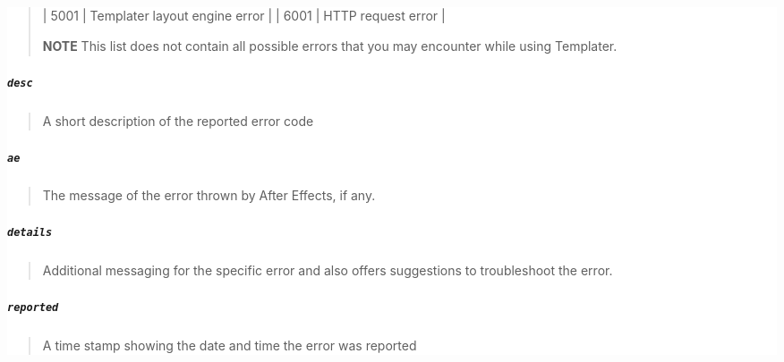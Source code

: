 >| 5001       | Templater layout engine error                                       |
>| 6001       | HTTP request error                                        |
>
>**NOTE**
>This list does not contain all possible errors that you may encounter while using Templater.

##### **``desc``**
>A short description of the reported error code

##### **``ae``**
>The message of the error thrown by After Effects, if any.

##### **``details``**
>Additional messaging for the specific error and also offers suggestions to troubleshoot the error.

##### **``reported``**
>A time stamp showing the date and time the error was reported

